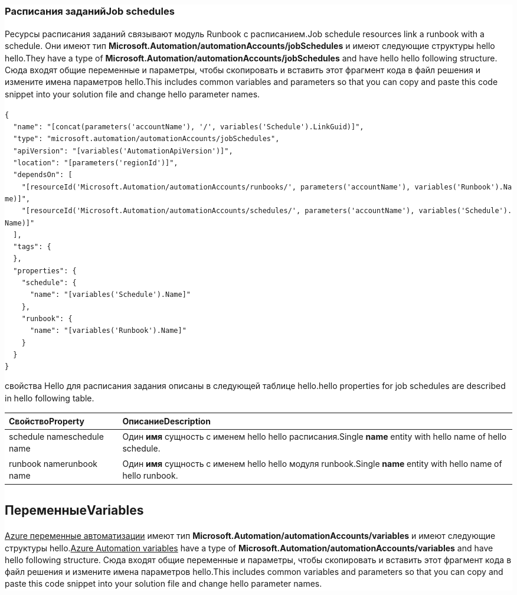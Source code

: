 
### <a name="job-schedules"></a><span data-ttu-id="90ab9-213">Расписания заданий</span><span class="sxs-lookup"><span data-stu-id="90ab9-213">Job schedules</span></span>
<span data-ttu-id="90ab9-214">Ресурсы расписания заданий связывают модуль Runbook с расписанием.</span><span class="sxs-lookup"><span data-stu-id="90ab9-214">Job schedule resources link a runbook with a schedule.</span></span>  <span data-ttu-id="90ab9-215">Они имеют тип **Microsoft.Automation/automationAccounts/jobSchedules** и имеют следующие структуры hello hello.</span><span class="sxs-lookup"><span data-stu-id="90ab9-215">They have a type of **Microsoft.Automation/automationAccounts/jobSchedules** and have hello hello following structure.</span></span>  <span data-ttu-id="90ab9-216">Сюда входят общие переменные и параметры, чтобы скопировать и вставить этот фрагмент кода в файл решения и измените имена параметров hello.</span><span class="sxs-lookup"><span data-stu-id="90ab9-216">This includes common variables and parameters so that you can copy and paste this code snippet into your solution file and change hello parameter names.</span></span> 

    {
      "name": "[concat(parameters('accountName'), '/', variables('Schedule').LinkGuid)]",
      "type": "microsoft.automation/automationAccounts/jobSchedules",
      "apiVersion": "[variables('AutomationApiVersion')]",
      "location": "[parameters('regionId')]",
      "dependsOn": [
        "[resourceId('Microsoft.Automation/automationAccounts/runbooks/', parameters('accountName'), variables('Runbook').Name)]",
        "[resourceId('Microsoft.Automation/automationAccounts/schedules/', parameters('accountName'), variables('Schedule').Name)]"
      ],
      "tags": {
      },
      "properties": {
        "schedule": {
          "name": "[variables('Schedule').Name]"
        },
        "runbook": {
          "name": "[variables('Runbook').Name]"
        }
      }
    }


<span data-ttu-id="90ab9-217">свойства Hello для расписания задания описаны в следующей таблице hello.</span><span class="sxs-lookup"><span data-stu-id="90ab9-217">hello properties for job schedules are described in hello following table.</span></span>

| <span data-ttu-id="90ab9-218">Свойство</span><span class="sxs-lookup"><span data-stu-id="90ab9-218">Property</span></span> | <span data-ttu-id="90ab9-219">Описание</span><span class="sxs-lookup"><span data-stu-id="90ab9-219">Description</span></span> |
|:--- |:--- |
| <span data-ttu-id="90ab9-220">schedule name</span><span class="sxs-lookup"><span data-stu-id="90ab9-220">schedule name</span></span> |<span data-ttu-id="90ab9-221">Один **имя** сущность с именем hello hello расписания.</span><span class="sxs-lookup"><span data-stu-id="90ab9-221">Single **name** entity with hello name of hello schedule.</span></span> |
| <span data-ttu-id="90ab9-222">runbook name</span><span class="sxs-lookup"><span data-stu-id="90ab9-222">runbook name</span></span>  |<span data-ttu-id="90ab9-223">Один **имя** сущность с именем hello hello модуля runbook.</span><span class="sxs-lookup"><span data-stu-id="90ab9-223">Single **name** entity with hello name of hello runbook.</span></span>  |



## <a name="variables"></a><span data-ttu-id="90ab9-224">Переменные</span><span class="sxs-lookup"><span data-stu-id="90ab9-224">Variables</span></span>
<span data-ttu-id="90ab9-225">[Azure переменные автоматизации](../automation/automation-variables.md) имеют тип **Microsoft.Automation/automationAccounts/variables** и имеют следующие структуры hello.</span><span class="sxs-lookup"><span data-stu-id="90ab9-225">[Azure Automation variables](../automation/automation-variables.md) have a type of **Microsoft.Automation/automationAccounts/variables** and have hello following structure.</span></span>  <span data-ttu-id="90ab9-226">Сюда входят общие переменные и параметры, чтобы скопировать и вставить этот фрагмент кода в файл решения и измените имена параметров hello.</span><span class="sxs-lookup"><span data-stu-id="90ab9-226">This includes common variables and parameters so that you can copy and paste this code snippet into your solution file and change hello parameter names.</span></span>
